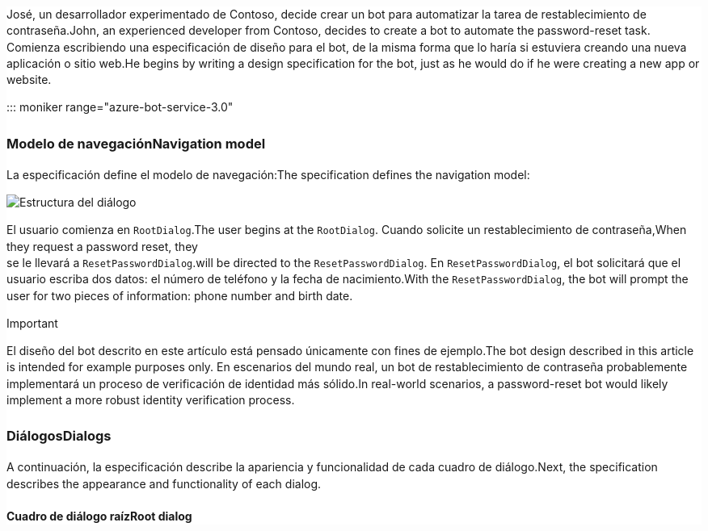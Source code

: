 <span data-ttu-id="94da7-111">José, un desarrollador experimentado de Contoso, decide crear un bot para automatizar la tarea de restablecimiento de contraseña.</span><span class="sxs-lookup"><span data-stu-id="94da7-111">John, an experienced developer from Contoso, decides to create a bot to automate the password-reset task.</span></span> <span data-ttu-id="94da7-112">Comienza escribiendo una especificación de diseño para el bot, de la misma forma que lo haría si estuviera creando una nueva aplicación o sitio web.</span><span class="sxs-lookup"><span data-stu-id="94da7-112">He begins by writing a design specification for the bot, just as he would do if he were creating a new app or website.</span></span> 

::: moniker range="azure-bot-service-3.0"

### <a name="navigation-model"></a><span data-ttu-id="94da7-113">Modelo de navegación</span><span class="sxs-lookup"><span data-stu-id="94da7-113">Navigation model</span></span>

<span data-ttu-id="94da7-114">La especificación define el modelo de navegación:</span><span class="sxs-lookup"><span data-stu-id="94da7-114">The specification defines the navigation model:</span></span>

![Estructura del diálogo](~/media/bot-service-design-pattern-task-automation/simple-task1.png)

<span data-ttu-id="94da7-116">El usuario comienza en `RootDialog`.</span><span class="sxs-lookup"><span data-stu-id="94da7-116">The user begins at the `RootDialog`.</span></span> <span data-ttu-id="94da7-117">Cuando solicite un restablecimiento de contraseña,</span><span class="sxs-lookup"><span data-stu-id="94da7-117">When they request a password reset, they</span></span>  
<span data-ttu-id="94da7-118">se le llevará a `ResetPasswordDialog`.</span><span class="sxs-lookup"><span data-stu-id="94da7-118">will be directed to the `ResetPasswordDialog`.</span></span> <span data-ttu-id="94da7-119">En `ResetPasswordDialog`, el bot solicitará que el usuario escriba dos datos: el número de teléfono y la fecha de nacimiento.</span><span class="sxs-lookup"><span data-stu-id="94da7-119">With the `ResetPasswordDialog`, the bot will prompt the user for two pieces of information: phone number and birth date.</span></span> 

> [!IMPORTANT]
> <span data-ttu-id="94da7-120">El diseño del bot descrito en este artículo está pensado únicamente con fines de ejemplo.</span><span class="sxs-lookup"><span data-stu-id="94da7-120">The bot design described in this article is intended for example purposes only.</span></span> <span data-ttu-id="94da7-121">En escenarios del mundo real, un bot de restablecimiento de contraseña probablemente implementará un proceso de verificación de identidad más sólido.</span><span class="sxs-lookup"><span data-stu-id="94da7-121">In real-world scenarios, a password-reset bot would likely implement a more robust identity verification process.</span></span>

### <a name="dialogs"></a><span data-ttu-id="94da7-122">Diálogos</span><span class="sxs-lookup"><span data-stu-id="94da7-122">Dialogs</span></span>

<span data-ttu-id="94da7-123">A continuación, la especificación describe la apariencia y funcionalidad de cada cuadro de diálogo.</span><span class="sxs-lookup"><span data-stu-id="94da7-123">Next, the specification describes the appearance and functionality of each dialog.</span></span> 

#### <a name="root-dialog"></a><span data-ttu-id="94da7-124">Cuadro de diálogo raíz</span><span class="sxs-lookup"><span data-stu-id="94da7-124">Root dialog</span></span>


[directLineAPI]: https://docs.botframework.com/en-us/restapi/directline3/#navtitle